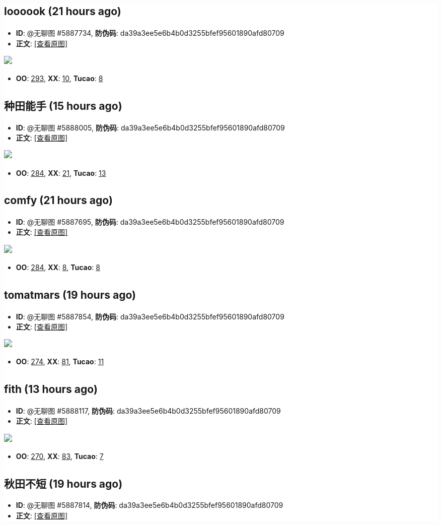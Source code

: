 ## loooook (21 hours ago) 

- **ID**: @无聊图 #5887734, **防伪码**: da39a3ee5e6b4b0d3255bfef95601890afd80709
- **正文**: [[查看原图]](//img.toto.im/large/005GRSw2gy1i0clrtbviyj30x20u0tc4.jpg)  

![](https://img.toto.im/mw600/005GRSw2gy1i0clrtbviyj30x20u0tc4.jpg)
- **OO**: [293](https://jandan.net/t/5887734#tucao-like), **XX**: [10](https://jandan.net/t/5887734#tucao-unlike), **Tucao**: [8](https://jandan.net/t/5887734#tucao-list)

## 种田能手 (15 hours ago) 

- **ID**: @无聊图 #5888005, **防伪码**: da39a3ee5e6b4b0d3255bfef95601890afd80709
- **正文**: [[查看原图]](//img.toto.im/large/66b3de17ly1i0cv3bgz1hj20pv0z8tfo.jpg)  

![](https://img.toto.im/mw600/66b3de17ly1i0cv3bgz1hj20pv0z8tfo.jpg)
- **OO**: [284](https://jandan.net/t/5888005#tucao-like), **XX**: [21](https://jandan.net/t/5888005#tucao-unlike), **Tucao**: [13](https://jandan.net/t/5888005#tucao-list)

## comfy (21 hours ago) 

- **ID**: @无聊图 #5887695, **防伪码**: da39a3ee5e6b4b0d3255bfef95601890afd80709
- **正文**: [[查看原图]](//img.toto.im/large/007Go198gy1hzvcxe1m8vj30u00pl0y8.jpg)  

![](https://img.toto.im/mw600/007Go198gy1hzvcxe1m8vj30u00pl0y8.jpg)
- **OO**: [284](https://jandan.net/t/5887695#tucao-like), **XX**: [8](https://jandan.net/t/5887695#tucao-unlike), **Tucao**: [8](https://jandan.net/t/5887695#tucao-list)

## tomatmars (19 hours ago) 

- **ID**: @无聊图 #5887854, **防伪码**: da39a3ee5e6b4b0d3255bfef95601890afd80709
- **正文**: [[查看原图]](//img.toto.im/large/66b3de17ly1i0cp7np1s0j20j60egjsm.jpg)  

![](https://img.toto.im/mw600/66b3de17ly1i0cp7np1s0j20j60egjsm.jpg)
- **OO**: [274](https://jandan.net/t/5887854#tucao-like), **XX**: [81](https://jandan.net/t/5887854#tucao-unlike), **Tucao**: [11](https://jandan.net/t/5887854#tucao-list)

## fith (13 hours ago) 

- **ID**: @无聊图 #5888117, **防伪码**: da39a3ee5e6b4b0d3255bfef95601890afd80709
- **正文**: [[查看原图]](//img.toto.im/large/66b3de17ly1i0cyl63vioj20mj0mj0w0.jpg)  

![](https://img.toto.im/mw600/66b3de17ly1i0cyl63vioj20mj0mj0w0.jpg)
- **OO**: [270](https://jandan.net/t/5888117#tucao-like), **XX**: [83](https://jandan.net/t/5888117#tucao-unlike), **Tucao**: [7](https://jandan.net/t/5888117#tucao-list)

## 秋田不短 (19 hours ago) 

- **ID**: @无聊图 #5887814, **防伪码**: da39a3ee5e6b4b0d3255bfef95601890afd80709
- **正文**: [[查看原图]](//img.toto.im/large/66b3de17ly1i0co03cnv0j20go0rl41v.jpg)  
